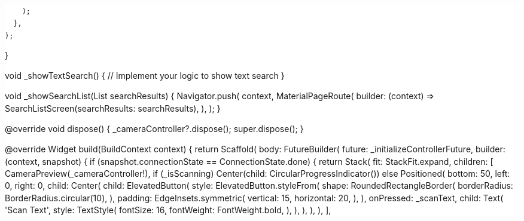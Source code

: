         );
      },
    );
  }

  void _showTextSearch() {
    // Implement your logic to show text search
  }

  void _showSearchList(List<dynamic> searchResults) {
    Navigator.push(
      context,
      MaterialPageRoute(
        builder: (context) => SearchListScreen(searchResults: searchResults),
      ),
    );
  }

  @override
  void dispose() {
    _cameraController?.dispose();
    super.dispose();
  }

  @override
  Widget build(BuildContext context) {
    return Scaffold(
      body: FutureBuilder<void>(
        future: _initializeControllerFuture,
        builder: (context, snapshot) {
          if (snapshot.connectionState == ConnectionState.done) {
            return Stack(
              fit: StackFit.expand,
              children: [
                CameraPreview(_cameraController!),
                if (_isScanning)
                  Center(child: CircularProgressIndicator())
                else
                  Positioned(
                    bottom: 50,
                    left: 0,
                    right: 0,
                    child: Center(
                      child: ElevatedButton(
                        style: ElevatedButton.styleFrom(
                          shape: RoundedRectangleBorder(
                            borderRadius: BorderRadius.circular(10),
                          ),
                          padding: EdgeInsets.symmetric(
                            vertical: 15,
                            horizontal: 20,
                          ),
                        ),
                        onPressed: _scanText,
                        child: Text(
                          'Scan Text',
                          style: TextStyle(
                            fontSize: 16,
                            fontWeight: FontWeight.bold,
                          ),
                        ),
                      ),
                    ),
                  ),
              ],